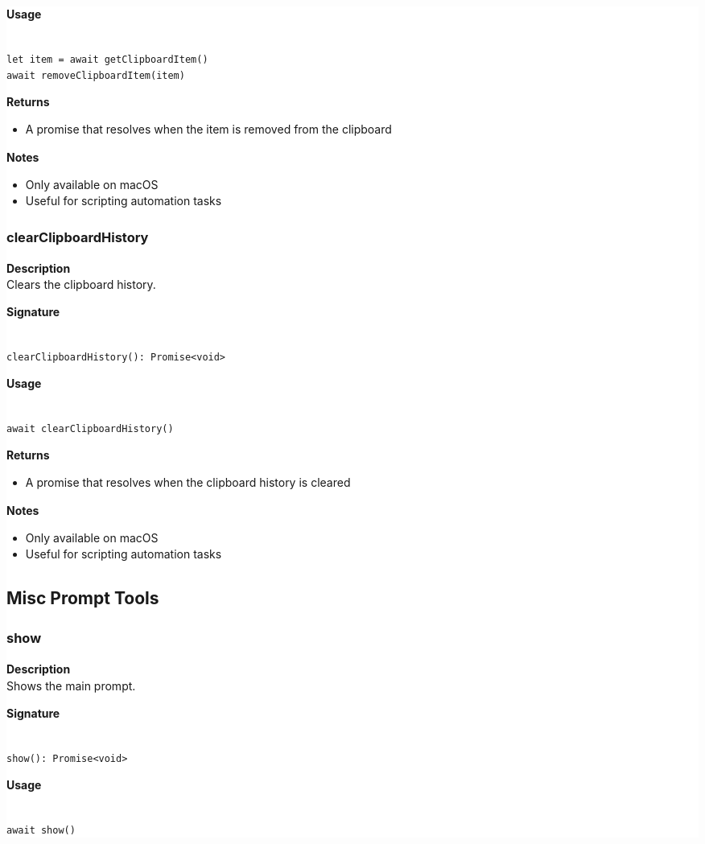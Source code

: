 **Usage**  
```

let item = await getClipboardItem()
await removeClipboardItem(item)
```

**Returns**  
- A promise that resolves when the item is removed from the clipboard

**Notes**  
- Only available on macOS
- Useful for scripting automation tasks

### clearClipboardHistory

**Description**  
Clears the clipboard history.

**Signature**  
```

clearClipboardHistory(): Promise<void>
```

**Usage**  
```

await clearClipboardHistory()
```

**Returns**  
- A promise that resolves when the clipboard history is cleared

**Notes**  
- Only available on macOS
- Useful for scripting automation tasks

## Misc Prompt Tools

### show

**Description**  
Shows the main prompt.

**Signature**  
```

show(): Promise<void>
```

**Usage**  
```

await show()
```
